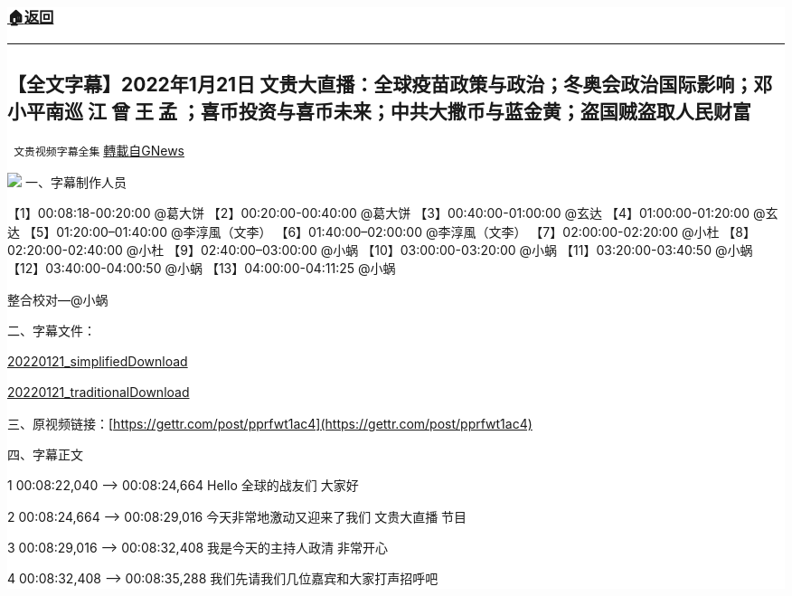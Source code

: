 ###  [:house:返回](README.md)
---


## 【全文字幕】2022年1月21日 文贵大直播：全球疫苗政策与政治；冬奥会政治国际影响；邓小平南巡 江 曾 王 孟 ；喜币投资与喜币未来；中共大撒币与蓝金黄；盗国贼盗取人民财富
` 文贵视频字幕全集` [轉載自GNews](https://gnews.org/zh-hans/2495289/)

![](https://assets.gnews.org/wp-content/uploads/2022/05/6383d6c383a688bc0ce747d8282e44b3_500x0-11.jpeg) 
一、字幕制作人员
 
【1】00:08:18-00:20:00 @葛大饼
【2】00:20:00-00:40:00 @葛大饼
【3】00:40:00-01:00:00 @玄达
【4】01:00:00-01:20:00 @玄达
【5】01:20:00–01:40:00 @李淳風（文李）
【6】01:40:00–02:00:00 @李淳風（文李）
【7】02:00:00-02:20:00 @小杜
【8】02:20:00-02:40:00 @小杜
【9】02:40:00–03:00:00 @小蜗
【10】03:00:00-03:20:00 @小蜗
【11】03:20:00-03:40:50 @小蜗
【12】03:40:00-04:00:50 @小蜗
【13】04:00:00-04:11:25 @小蜗
 
整合校对—@小蜗
 
二、字幕文件：
 
[20220121\_simplified](https://assets.gnews.org/wp-content/uploads/2022/05/20220121_simplified.srt)[Download](https://assets.gnews.org/wp-content/uploads/2022/05/20220121_simplified.srt)
 
[20220121\_traditional](https://assets.gnews.org/wp-content/uploads/2022/05/20220121_traditional.srt)[Download](https://assets.gnews.org/wp-content/uploads/2022/05/20220121_traditional.srt)
 
三、原视频链接：[https://gettr.com/post/pprfwt1ac4](https://gettr.com/post/pprfwt1ac4)
 
四、字幕正文
 
1
00:08:22,040 –&gt; 00:08:24,664
Hello 全球的战友们 大家好
 
2
00:08:24,664 –&gt; 00:08:29,016
今天非常地激动又迎来了我们 文贵大直播 节目
 
3
00:08:29,016 –&gt; 00:08:32,408
我是今天的主持人政清 非常开心
 
4
00:08:32,408 –&gt; 00:08:35,288
我们先请我们几位嘉宾和大家打声招呼吧
 